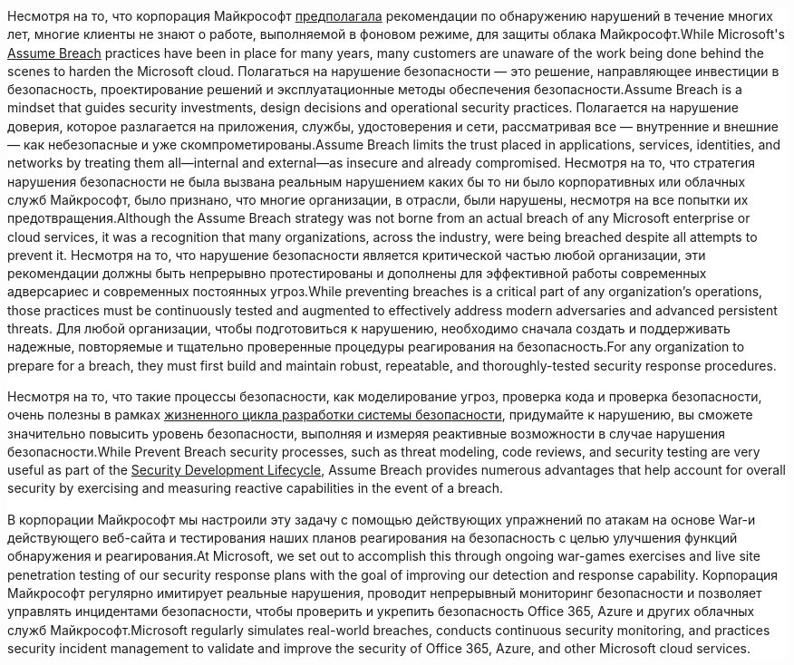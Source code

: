 <span data-ttu-id="3aeee-121">Несмотря на то, что корпорация Майкрософт [предполагала](https://www.microsoft.com/TrustCenter/Security/default.aspx) рекомендации по обнаружению нарушений в течение многих лет, многие клиенты не знают о работе, выполняемой в фоновом режиме, для защиты облака Майкрософт.</span><span class="sxs-lookup"><span data-stu-id="3aeee-121">While Microsoft's [Assume Breach](https://www.microsoft.com/TrustCenter/Security/default.aspx) practices have been in place for many years, many customers are unaware of the work being done behind the scenes to harden the Microsoft cloud.</span></span> <span data-ttu-id="3aeee-122">Полагаться на нарушение безопасности — это решение, направляющее инвестиции в безопасность, проектирование решений и эксплуатационные методы обеспечения безопасности.</span><span class="sxs-lookup"><span data-stu-id="3aeee-122">Assume Breach is a mindset that guides security investments, design decisions and operational security practices.</span></span> <span data-ttu-id="3aeee-123">Полагается на нарушение доверия, которое разлагается на приложения, службы, удостоверения и сети, рассматривая все — внутренние и внешние — как небезопасные и уже скомпрометированы.</span><span class="sxs-lookup"><span data-stu-id="3aeee-123">Assume Breach limits the trust placed in applications, services, identities, and networks by treating them all—internal and external—as insecure and already compromised.</span></span> <span data-ttu-id="3aeee-124">Несмотря на то, что стратегия нарушения безопасности не была вызвана реальным нарушением каких бы то ни было корпоративных или облачных служб Майкрософт, было признано, что многие организации, в отрасли, были нарушены, несмотря на все попытки их предотвращения.</span><span class="sxs-lookup"><span data-stu-id="3aeee-124">Although the Assume Breach strategy was not borne from an actual breach of any Microsoft enterprise or cloud services, it was a recognition that many organizations, across the industry, were being breached despite all attempts to prevent it.</span></span> <span data-ttu-id="3aeee-125">Несмотря на то, что нарушение безопасности является критической частью любой организации, эти рекомендации должны быть непрерывно протестированы и дополнены для эффективной работы современных адверсариес и современных постоянных угроз.</span><span class="sxs-lookup"><span data-stu-id="3aeee-125">While preventing breaches is a critical part of any organization’s operations, those practices must be continuously tested and augmented to effectively address modern adversaries and advanced persistent threats.</span></span> <span data-ttu-id="3aeee-126">Для любой организации, чтобы подготовиться к нарушению, необходимо сначала создать и поддерживать надежные, повторяемые и тщательно проверенные процедуры реагирования на безопасность.</span><span class="sxs-lookup"><span data-stu-id="3aeee-126">For any organization to prepare for a breach, they must first build and maintain robust, repeatable, and thoroughly-tested security response procedures.</span></span>

<span data-ttu-id="3aeee-127">Несмотря на то, что такие процессы безопасности, как моделирование угроз, проверка кода и проверка безопасности, очень полезны в рамках [жизненного цикла разработки системы безопасности](https://www.microsoft.com/securityengineering/sdl/), придумайте к нарушению, вы сможете значительно повысить уровень безопасности, выполняя и измеряя реактивные возможности в случае нарушения безопасности.</span><span class="sxs-lookup"><span data-stu-id="3aeee-127">While Prevent Breach security processes, such as threat modeling, code reviews, and security testing are very useful as part of the [Security Development Lifecycle](https://www.microsoft.com/securityengineering/sdl/), Assume Breach provides numerous advantages that help account for overall security by exercising and measuring reactive capabilities in the event of a breach.</span></span>

<span data-ttu-id="3aeee-128">В корпорации Майкрософт мы настроили эту задачу с помощью действующих упражнений по атакам на основе War-и действующего веб-сайта и тестирования наших планов реагирования на безопасность с целью улучшения функций обнаружения и реагирования.</span><span class="sxs-lookup"><span data-stu-id="3aeee-128">At Microsoft, we set out to accomplish this through ongoing war-games exercises and live site penetration testing of our security response plans with the goal of improving our detection and response capability.</span></span> <span data-ttu-id="3aeee-129">Корпорация Майкрософт регулярно имитирует реальные нарушения, проводит непрерывный мониторинг безопасности и позволяет управлять инцидентами безопасности, чтобы проверить и укрепить безопасность Office 365, Azure и других облачных служб Майкрософт.</span><span class="sxs-lookup"><span data-stu-id="3aeee-129">Microsoft regularly simulates real-world breaches, conducts continuous security monitoring, and practices security incident management to validate and improve the security of Office 365, Azure, and other Microsoft cloud services.</span></span>
